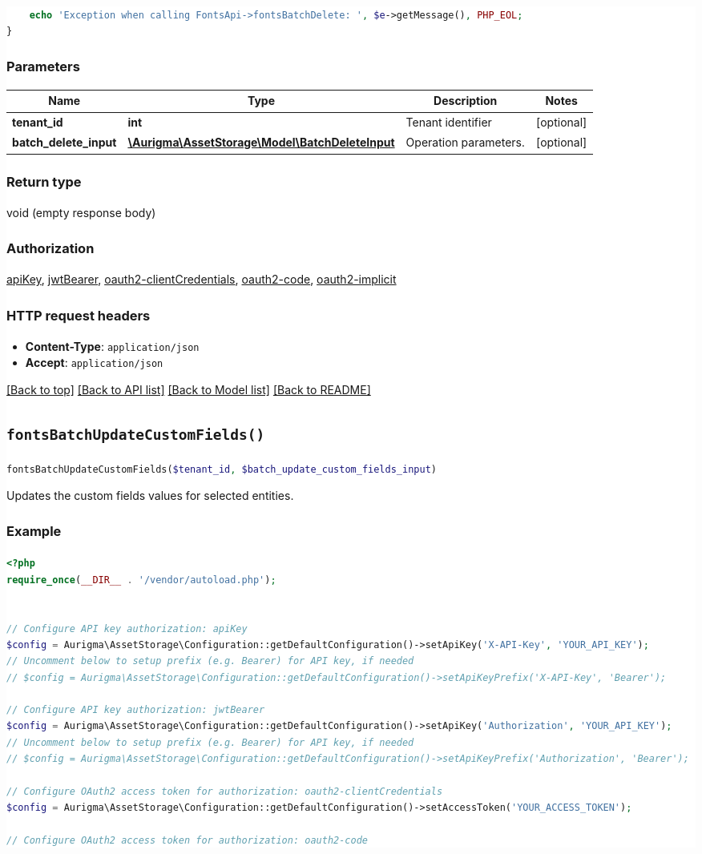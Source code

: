 ```php
    echo 'Exception when calling FontsApi->fontsBatchDelete: ', $e->getMessage(), PHP_EOL;
}
```

### Parameters

Name | Type | Description  | Notes
------------- | ------------- | ------------- | -------------
 **tenant_id** | **int**| Tenant identifier | [optional]
 **batch_delete_input** | [**\Aurigma\AssetStorage\Model\BatchDeleteInput**](../Model/BatchDeleteInput.md)| Operation parameters. | [optional]

### Return type

void (empty response body)

### Authorization

[apiKey](../../README.md#apiKey), [jwtBearer](../../README.md#jwtBearer), [oauth2-clientCredentials](../../README.md#oauth2-clientCredentials), [oauth2-code](../../README.md#oauth2-code), [oauth2-implicit](../../README.md#oauth2-implicit)

### HTTP request headers

- **Content-Type**: `application/json`
- **Accept**: `application/json`

[[Back to top]](#) [[Back to API list]](../../README.md#endpoints)
[[Back to Model list]](../../README.md#models)
[[Back to README]](../../README.md)

## `fontsBatchUpdateCustomFields()`

```php
fontsBatchUpdateCustomFields($tenant_id, $batch_update_custom_fields_input)
```

Updates the custom fields values for selected entities.

### Example

```php
<?php
require_once(__DIR__ . '/vendor/autoload.php');


// Configure API key authorization: apiKey
$config = Aurigma\AssetStorage\Configuration::getDefaultConfiguration()->setApiKey('X-API-Key', 'YOUR_API_KEY');
// Uncomment below to setup prefix (e.g. Bearer) for API key, if needed
// $config = Aurigma\AssetStorage\Configuration::getDefaultConfiguration()->setApiKeyPrefix('X-API-Key', 'Bearer');

// Configure API key authorization: jwtBearer
$config = Aurigma\AssetStorage\Configuration::getDefaultConfiguration()->setApiKey('Authorization', 'YOUR_API_KEY');
// Uncomment below to setup prefix (e.g. Bearer) for API key, if needed
// $config = Aurigma\AssetStorage\Configuration::getDefaultConfiguration()->setApiKeyPrefix('Authorization', 'Bearer');

// Configure OAuth2 access token for authorization: oauth2-clientCredentials
$config = Aurigma\AssetStorage\Configuration::getDefaultConfiguration()->setAccessToken('YOUR_ACCESS_TOKEN');

// Configure OAuth2 access token for authorization: oauth2-code
```